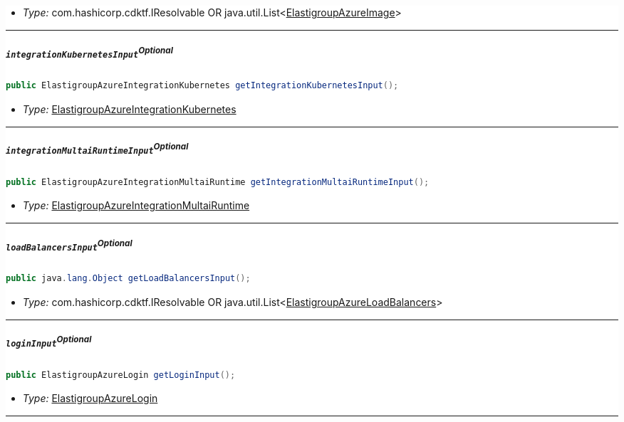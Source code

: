 - *Type:* com.hashicorp.cdktf.IResolvable OR java.util.List<<a href="#@cdktf/provider-spotinst.elastigroupAzure.ElastigroupAzureImage">ElastigroupAzureImage</a>>

---

##### `integrationKubernetesInput`<sup>Optional</sup> <a name="integrationKubernetesInput" id="@cdktf/provider-spotinst.elastigroupAzure.ElastigroupAzure.property.integrationKubernetesInput"></a>

```java
public ElastigroupAzureIntegrationKubernetes getIntegrationKubernetesInput();
```

- *Type:* <a href="#@cdktf/provider-spotinst.elastigroupAzure.ElastigroupAzureIntegrationKubernetes">ElastigroupAzureIntegrationKubernetes</a>

---

##### `integrationMultaiRuntimeInput`<sup>Optional</sup> <a name="integrationMultaiRuntimeInput" id="@cdktf/provider-spotinst.elastigroupAzure.ElastigroupAzure.property.integrationMultaiRuntimeInput"></a>

```java
public ElastigroupAzureIntegrationMultaiRuntime getIntegrationMultaiRuntimeInput();
```

- *Type:* <a href="#@cdktf/provider-spotinst.elastigroupAzure.ElastigroupAzureIntegrationMultaiRuntime">ElastigroupAzureIntegrationMultaiRuntime</a>

---

##### `loadBalancersInput`<sup>Optional</sup> <a name="loadBalancersInput" id="@cdktf/provider-spotinst.elastigroupAzure.ElastigroupAzure.property.loadBalancersInput"></a>

```java
public java.lang.Object getLoadBalancersInput();
```

- *Type:* com.hashicorp.cdktf.IResolvable OR java.util.List<<a href="#@cdktf/provider-spotinst.elastigroupAzure.ElastigroupAzureLoadBalancers">ElastigroupAzureLoadBalancers</a>>

---

##### `loginInput`<sup>Optional</sup> <a name="loginInput" id="@cdktf/provider-spotinst.elastigroupAzure.ElastigroupAzure.property.loginInput"></a>

```java
public ElastigroupAzureLogin getLoginInput();
```

- *Type:* <a href="#@cdktf/provider-spotinst.elastigroupAzure.ElastigroupAzureLogin">ElastigroupAzureLogin</a>

---
